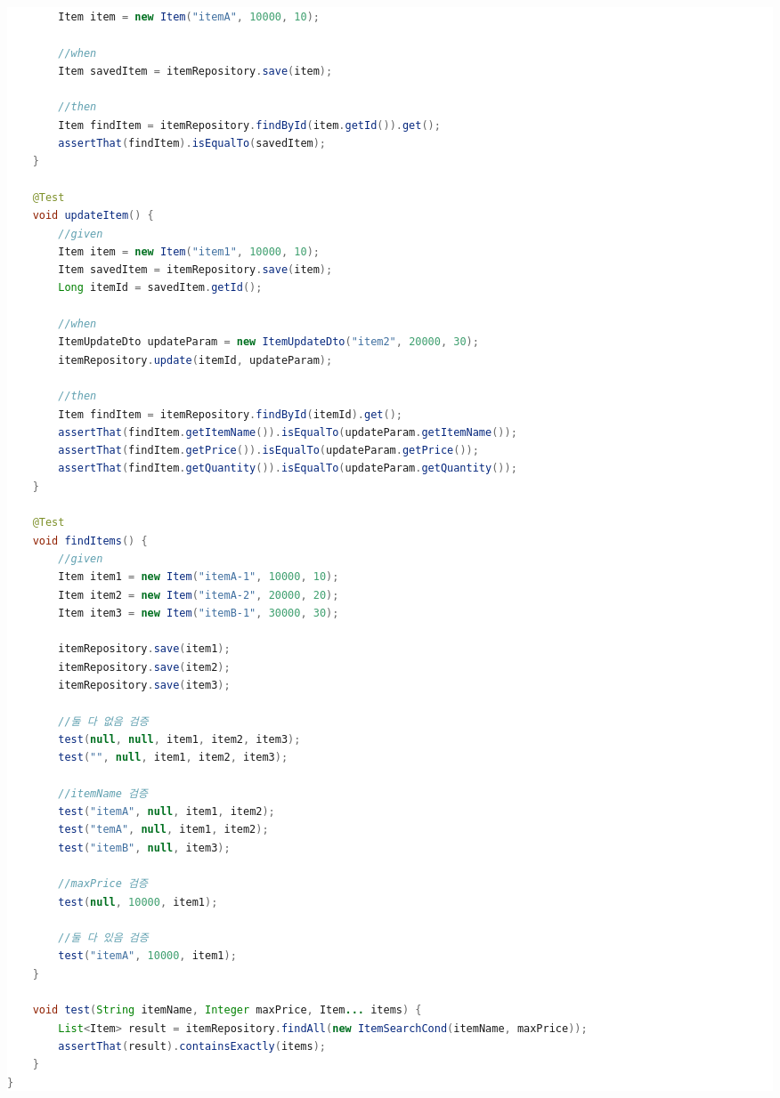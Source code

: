 ```java
        Item item = new Item("itemA", 10000, 10);

        //when
        Item savedItem = itemRepository.save(item);

        //then
        Item findItem = itemRepository.findById(item.getId()).get();
        assertThat(findItem).isEqualTo(savedItem);
    }

    @Test
    void updateItem() {
        //given
        Item item = new Item("item1", 10000, 10);
        Item savedItem = itemRepository.save(item);
        Long itemId = savedItem.getId();

        //when
        ItemUpdateDto updateParam = new ItemUpdateDto("item2", 20000, 30);
        itemRepository.update(itemId, updateParam);

        //then
        Item findItem = itemRepository.findById(itemId).get();
        assertThat(findItem.getItemName()).isEqualTo(updateParam.getItemName());
        assertThat(findItem.getPrice()).isEqualTo(updateParam.getPrice());
        assertThat(findItem.getQuantity()).isEqualTo(updateParam.getQuantity());
    }

    @Test
    void findItems() {
        //given
        Item item1 = new Item("itemA-1", 10000, 10);
        Item item2 = new Item("itemA-2", 20000, 20);
        Item item3 = new Item("itemB-1", 30000, 30);

        itemRepository.save(item1);
        itemRepository.save(item2);
        itemRepository.save(item3);

        //둘 다 없음 검증
        test(null, null, item1, item2, item3);
        test("", null, item1, item2, item3);

        //itemName 검증
        test("itemA", null, item1, item2);
        test("temA", null, item1, item2);
        test("itemB", null, item3);

        //maxPrice 검증
        test(null, 10000, item1);

        //둘 다 있음 검증
        test("itemA", 10000, item1);
    }

    void test(String itemName, Integer maxPrice, Item... items) {
        List<Item> result = itemRepository.findAll(new ItemSearchCond(itemName, maxPrice));
        assertThat(result).containsExactly(items);
    }
}

```
